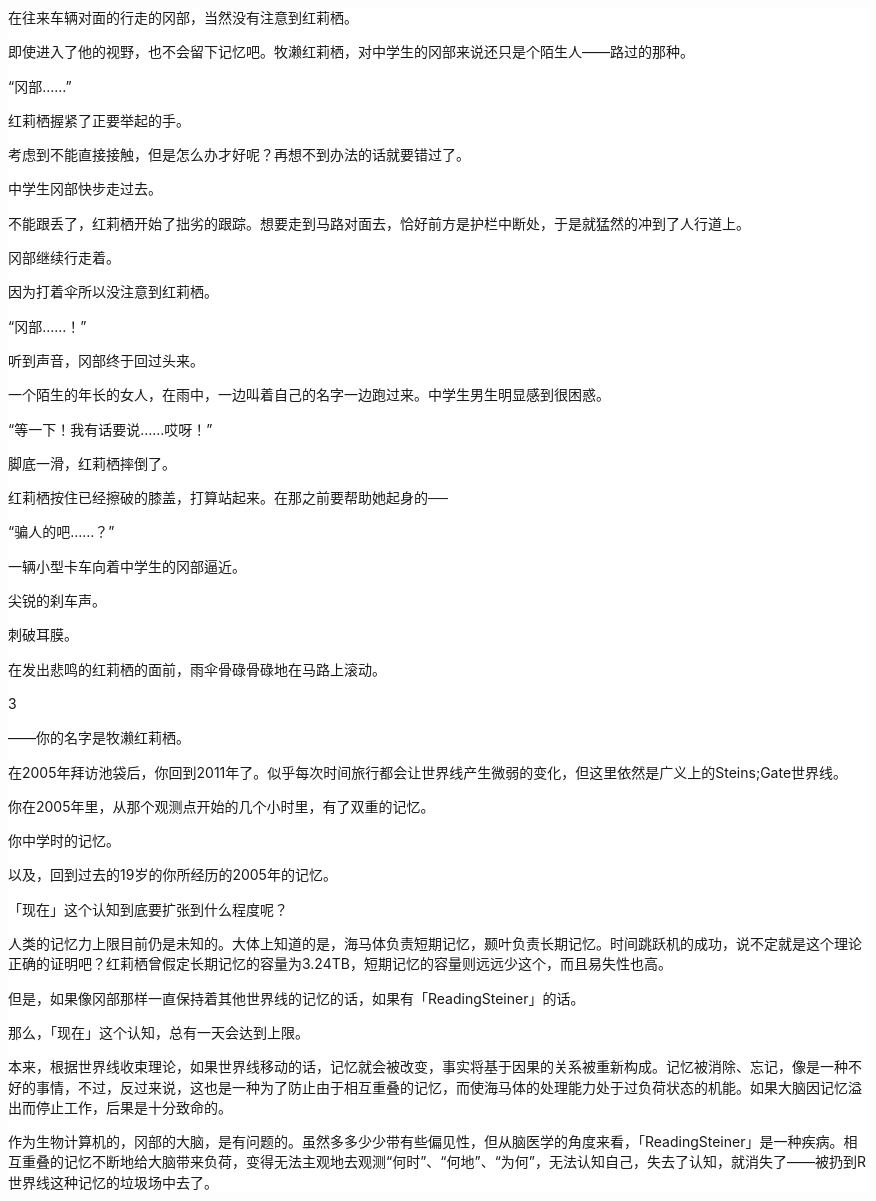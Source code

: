 在往来车辆对面的行走的冈部，当然没有注意到红莉栖。

即使进入了他的视野，也不会留下记忆吧。牧濑红莉栖，对中学生的冈部来说还只是个陌生人——路过的那种。

“冈部……”

红莉栖握紧了正要举起的手。

考虑到不能直接接触，但是怎么办才好呢？再想不到办法的话就要错过了。

中学生冈部快步走过去。

不能跟丢了，红莉栖开始了拙劣的跟踪。想要走到马路对面去，恰好前方是护栏中断处，于是就猛然的冲到了人行道上。

冈部继续行走着。

因为打着伞所以没注意到红莉栖。

“冈部……！”

听到声音，冈部终于回过头来。

一个陌生的年长的女人，在雨中，一边叫着自己的名字一边跑过来。中学生男生明显感到很困惑。

“等一下！我有话要说……哎呀！”

脚底一滑，红莉栖摔倒了。

红莉栖按住已经擦破的膝盖，打算站起来。在那之前要帮助她起身的──

“骗人的吧……？”

一辆小型卡车向着中学生的冈部逼近。

尖锐的刹车声。

刺破耳膜。

在发出悲鸣的红莉栖的面前，雨伞骨碌骨碌地在马路上滚动。

3

——你的名字是牧濑红莉栖。

在2005年拜访池袋后，你回到2011年了。似乎每次时间旅行都会让世界线产生微弱的变化，但这里依然是广义上的Steins;Gate世界线。

你在2005年里，从那个观测点开始的几个小时里，有了双重的记忆。

你中学时的记忆。

以及，回到过去的19岁的你所经历的2005年的记忆。

「现在」这个认知到底要扩张到什么程度呢？

人类的记忆力上限目前仍是未知的。大体上知道的是，海马体负责短期记忆，颞叶负责长期记忆。时间跳跃机的成功，说不定就是这个理论正确的证明吧？红莉栖曾假定长期记忆的容量为3.24TB，短期记忆的容量则远远少这个，而且易失性也高。

但是，如果像冈部那样一直保持着其他世界线的记忆的话，如果有「ReadingSteiner」的话。

那么，「现在」这个认知，总有一天会达到上限。

本来，根据世界线收束理论，如果世界线移动的话，记忆就会被改变，事实将基于因果的关系被重新构成。记忆被消除、忘记，像是一种不好的事情，不过，反过来说，这也是一种为了防止由于相互重叠的记忆，而使海马体的处理能力处于过负荷状态的机能。如果大脑因记忆溢出而停止工作，后果是十分致命的。

作为生物计算机的，冈部的大脑，是有问题的。虽然多多少少带有些偏见性，但从脑医学的角度来看，「ReadingSteiner」是一种疾病。相互重叠的记忆不断地给大脑带来负荷，变得无法主观地去观测“何时”、“何地”、“为何”，无法认知自己，失去了认知，就消失了——被扔到R世界线这种记忆的垃圾场中去了。
